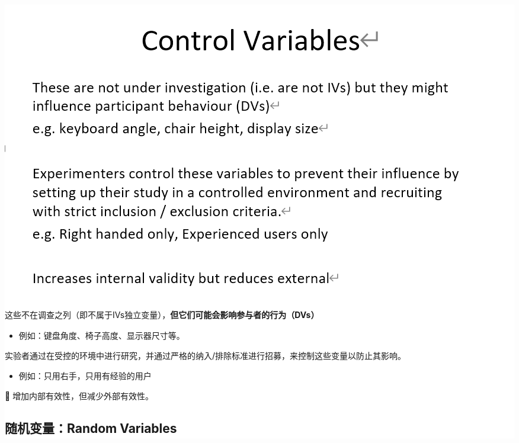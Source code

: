 ![](/static/2020-11-29-23-35-29.png)

这些不在调查之列（即不属于IVs独立变量），**但它们可能会影响参与者的行为（DVs）**

* 例如：键盘角度、椅子高度、显示器尺寸等。

实验者通过在受控的环境中进行研究，并通过严格的纳入/排除标准进行招募，来控制这些变量以防止其影响。

* 例如：只用右手，只用有经验的用户

🍊 增加内部有效性，但减少外部有效性。

## 随机变量：Random Variables

